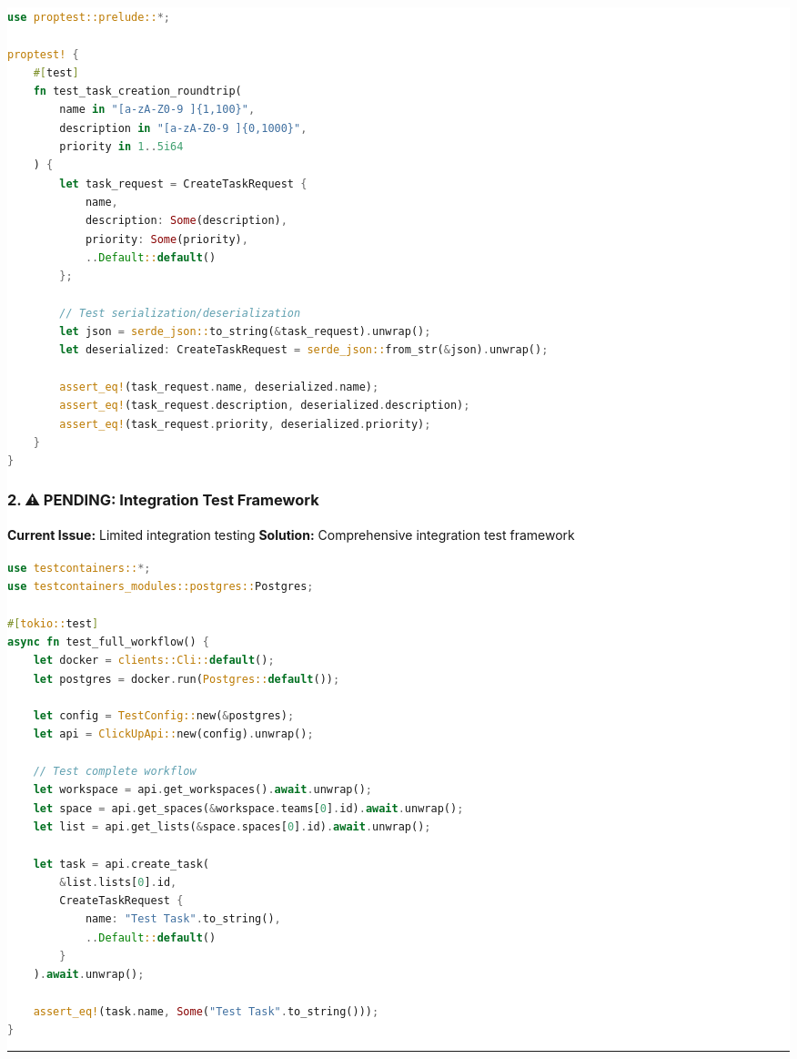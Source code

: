 ```rust
use proptest::prelude::*;

proptest! {
    #[test]
    fn test_task_creation_roundtrip(
        name in "[a-zA-Z0-9 ]{1,100}",
        description in "[a-zA-Z0-9 ]{0,1000}",
        priority in 1..5i64
    ) {
        let task_request = CreateTaskRequest {
            name,
            description: Some(description),
            priority: Some(priority),
            ..Default::default()
        };
        
        // Test serialization/deserialization
        let json = serde_json::to_string(&task_request).unwrap();
        let deserialized: CreateTaskRequest = serde_json::from_str(&json).unwrap();
        
        assert_eq!(task_request.name, deserialized.name);
        assert_eq!(task_request.description, deserialized.description);
        assert_eq!(task_request.priority, deserialized.priority);
    }
}
```

### 2. **⚠️ PENDING: Integration Test Framework**

**Current Issue:** Limited integration testing
**Solution:** Comprehensive integration test framework

```rust
use testcontainers::*;
use testcontainers_modules::postgres::Postgres;

#[tokio::test]
async fn test_full_workflow() {
    let docker = clients::Cli::default();
    let postgres = docker.run(Postgres::default());
    
    let config = TestConfig::new(&postgres);
    let api = ClickUpApi::new(config).unwrap();
    
    // Test complete workflow
    let workspace = api.get_workspaces().await.unwrap();
    let space = api.get_spaces(&workspace.teams[0].id).await.unwrap();
    let list = api.get_lists(&space.spaces[0].id).await.unwrap();
    
    let task = api.create_task(
        &list.lists[0].id,
        CreateTaskRequest {
            name: "Test Task".to_string(),
            ..Default::default()
        }
    ).await.unwrap();
    
    assert_eq!(task.name, Some("Test Task".to_string()));
}
```

---